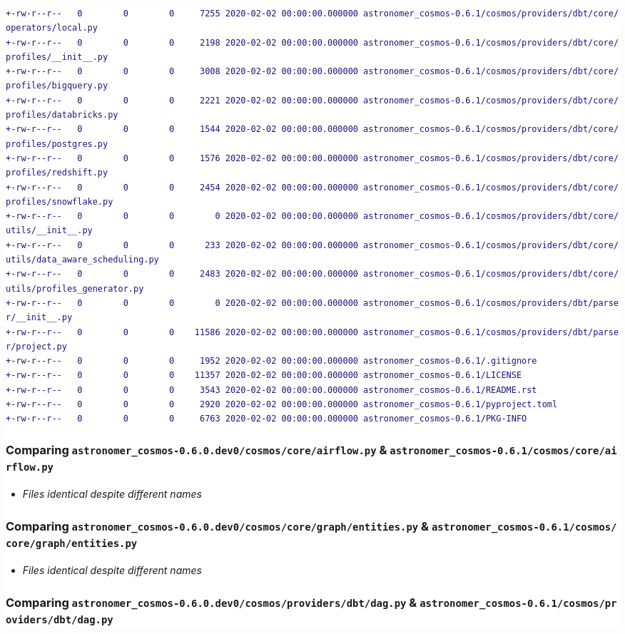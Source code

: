 ```diff
+-rw-r--r--   0        0        0     7255 2020-02-02 00:00:00.000000 astronomer_cosmos-0.6.1/cosmos/providers/dbt/core/operators/local.py
+-rw-r--r--   0        0        0     2198 2020-02-02 00:00:00.000000 astronomer_cosmos-0.6.1/cosmos/providers/dbt/core/profiles/__init__.py
+-rw-r--r--   0        0        0     3008 2020-02-02 00:00:00.000000 astronomer_cosmos-0.6.1/cosmos/providers/dbt/core/profiles/bigquery.py
+-rw-r--r--   0        0        0     2221 2020-02-02 00:00:00.000000 astronomer_cosmos-0.6.1/cosmos/providers/dbt/core/profiles/databricks.py
+-rw-r--r--   0        0        0     1544 2020-02-02 00:00:00.000000 astronomer_cosmos-0.6.1/cosmos/providers/dbt/core/profiles/postgres.py
+-rw-r--r--   0        0        0     1576 2020-02-02 00:00:00.000000 astronomer_cosmos-0.6.1/cosmos/providers/dbt/core/profiles/redshift.py
+-rw-r--r--   0        0        0     2454 2020-02-02 00:00:00.000000 astronomer_cosmos-0.6.1/cosmos/providers/dbt/core/profiles/snowflake.py
+-rw-r--r--   0        0        0        0 2020-02-02 00:00:00.000000 astronomer_cosmos-0.6.1/cosmos/providers/dbt/core/utils/__init__.py
+-rw-r--r--   0        0        0      233 2020-02-02 00:00:00.000000 astronomer_cosmos-0.6.1/cosmos/providers/dbt/core/utils/data_aware_scheduling.py
+-rw-r--r--   0        0        0     2483 2020-02-02 00:00:00.000000 astronomer_cosmos-0.6.1/cosmos/providers/dbt/core/utils/profiles_generator.py
+-rw-r--r--   0        0        0        0 2020-02-02 00:00:00.000000 astronomer_cosmos-0.6.1/cosmos/providers/dbt/parser/__init__.py
+-rw-r--r--   0        0        0    11586 2020-02-02 00:00:00.000000 astronomer_cosmos-0.6.1/cosmos/providers/dbt/parser/project.py
+-rw-r--r--   0        0        0     1952 2020-02-02 00:00:00.000000 astronomer_cosmos-0.6.1/.gitignore
+-rw-r--r--   0        0        0    11357 2020-02-02 00:00:00.000000 astronomer_cosmos-0.6.1/LICENSE
+-rw-r--r--   0        0        0     3543 2020-02-02 00:00:00.000000 astronomer_cosmos-0.6.1/README.rst
+-rw-r--r--   0        0        0     2920 2020-02-02 00:00:00.000000 astronomer_cosmos-0.6.1/pyproject.toml
+-rw-r--r--   0        0        0     6763 2020-02-02 00:00:00.000000 astronomer_cosmos-0.6.1/PKG-INFO
```

### Comparing `astronomer_cosmos-0.6.0.dev0/cosmos/core/airflow.py` & `astronomer_cosmos-0.6.1/cosmos/core/airflow.py`

 * *Files identical despite different names*

### Comparing `astronomer_cosmos-0.6.0.dev0/cosmos/core/graph/entities.py` & `astronomer_cosmos-0.6.1/cosmos/core/graph/entities.py`

 * *Files identical despite different names*

### Comparing `astronomer_cosmos-0.6.0.dev0/cosmos/providers/dbt/dag.py` & `astronomer_cosmos-0.6.1/cosmos/providers/dbt/dag.py`
